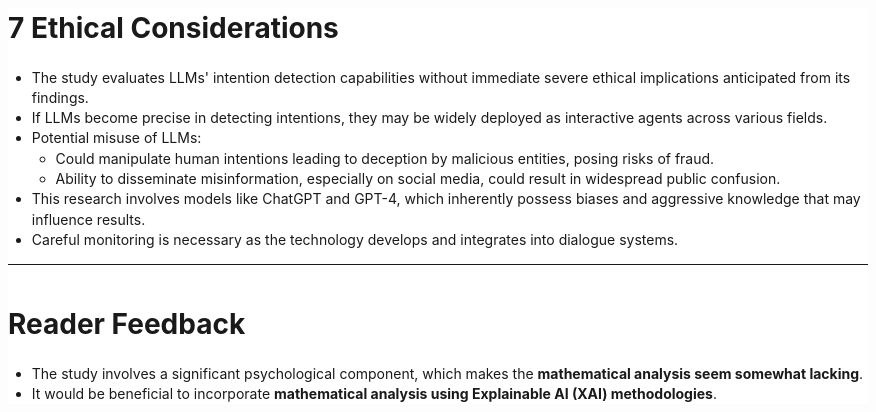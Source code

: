 
# 7 Ethical Considerations

- The study evaluates LLMs' intention detection capabilities without immediate severe ethical implications anticipated from its findings.
- If LLMs become precise in detecting intentions, they may be widely deployed as interactive agents across various fields.
- Potential misuse of LLMs:
  - Could manipulate human intentions leading to deception by malicious entities, posing risks of fraud.
  - Ability to disseminate misinformation, especially on social media, could result in widespread public confusion.
- This research involves models like ChatGPT and GPT-4, which inherently possess biases and aggressive knowledge that may influence results.
- Careful monitoring is necessary as the technology develops and integrates into dialogue systems.

---

# Reader Feedback

- The study involves a significant psychological component, which makes the **mathematical analysis seem somewhat lacking**.  
- It would be beneficial to incorporate **mathematical analysis using Explainable AI (XAI) methodologies**.

